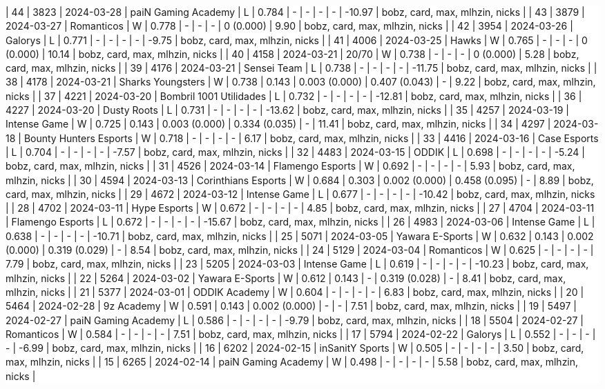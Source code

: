 |           44 |     3823 | 2024-03-28 | paiN Gaming Academy       | L   | 0.784      | -            | -                | -                | -         |   -10.97 | bobz, card, max, mlhzin, nicks  |
|           43 |     3879 | 2024-03-27 | Romanticos                | W   | 0.778      | -            | -                | -                | 0 (0.000) |     9.90 | bobz, card, max, mlhzin, nicks  |
|           42 |     3954 | 2024-03-26 | Galorys                   | L   | 0.771      | -            | -                | -                | -         |    -9.75 | bobz, card, max, mlhzin, nicks  |
|           41 |     4006 | 2024-03-25 | Hawks                     | W   | 0.765      | -            | -                | -                | 0 (0.000) |    10.14 | bobz, card, max, mlhzin, nicks  |
|           40 |     4158 | 2024-03-21 | 20/70                     | W   | 0.738      | -            | -                | -                | 0 (0.000) |     5.28 | bobz, card, max, mlhzin, nicks  |
|           39 |     4176 | 2024-03-21 | Sensei Team               | L   | 0.738      | -            | -                | -                | -         |   -11.75 | bobz, card, max, mlhzin, nicks  |
|           38 |     4178 | 2024-03-21 | Sharks Youngsters         | W   | 0.738      | 0.143        | 0.003 (0.000)    | 0.407 (0.043)    | -         |     9.22 | bobz, card, max, mlhzin, nicks  |
|           37 |     4221 | 2024-03-20 | Bombril 1001 Utilidades   | L   | 0.732      | -            | -                | -                | -         |   -12.81 | bobz, card, max, mlhzin, nicks  |
|           36 |     4227 | 2024-03-20 | Dusty Roots               | L   | 0.731      | -            | -                | -                | -         |   -13.62 | bobz, card, max, mlhzin, nicks  |
|           35 |     4257 | 2024-03-19 | Intense Game              | W   | 0.725      | 0.143        | 0.003 (0.000)    | 0.334 (0.035)    | -         |    11.41 | bobz, card, max, mlhzin, nicks  |
|           34 |     4297 | 2024-03-18 | Bounty Hunters Esports    | W   | 0.718      | -            | -                | -                | -         |     6.17 | bobz, card, max, mlhzin, nicks  |
|           33 |     4416 | 2024-03-16 | Case Esports              | L   | 0.704      | -            | -                | -                | -         |    -7.57 | bobz, card, max, mlhzin, nicks  |
|           32 |     4483 | 2024-03-15 | ODDIK                     | L   | 0.698      | -            | -                | -                | -         |    -5.24 | bobz, card, max, mlhzin, nicks  |
|           31 |     4526 | 2024-03-14 | Flamengo Esports          | W   | 0.692      | -            | -                | -                | -         |     5.93 | bobz, card, max, mlhzin, nicks  |
|           30 |     4594 | 2024-03-13 | Corinthians Esports       | W   | 0.684      | 0.303        | 0.002 (0.000)    | 0.458 (0.095)    | -         |     8.89 | bobz, card, max, mlhzin, nicks  |
|           29 |     4672 | 2024-03-12 | Intense Game              | L   | 0.677      | -            | -                | -                | -         |   -10.42 | bobz, card, max, mlhzin, nicks  |
|           28 |     4702 | 2024-03-11 | Hype Esports              | W   | 0.672      | -            | -                | -                | -         |     4.85 | bobz, card, max, mlhzin, nicks  |
|           27 |     4704 | 2024-03-11 | Flamengo Esports          | L   | 0.672      | -            | -                | -                | -         |   -15.67 | bobz, card, max, mlhzin, nicks  |
|           26 |     4983 | 2024-03-06 | Intense Game              | L   | 0.638      | -            | -                | -                | -         |   -10.71 | bobz, card, max, mlhzin, nicks  |
|           25 |     5071 | 2024-03-05 | Yawara E-Sports           | W   | 0.632      | 0.143        | 0.002 (0.000)    | 0.319 (0.029)    | -         |     8.54 | bobz, card, max, mlhzin, nicks  |
|           24 |     5129 | 2024-03-04 | Romanticos                | W   | 0.625      | -            | -                | -                | -         |     7.79 | bobz, card, max, mlhzin, nicks  |
|           23 |     5205 | 2024-03-03 | Intense Game              | L   | 0.619      | -            | -                | -                | -         |   -10.23 | bobz, card, max, mlhzin, nicks  |
|           22 |     5264 | 2024-03-02 | Yawara E-Sports           | W   | 0.612      | 0.143        | -                | 0.319 (0.028)    | -         |     8.41 | bobz, card, max, mlhzin, nicks  |
|           21 |     5377 | 2024-03-01 | ODDIK Academy             | W   | 0.604      | -            | -                | -                | -         |     6.83 | bobz, card, max, mlhzin, nicks  |
|           20 |     5464 | 2024-02-28 | 9z Academy                | W   | 0.591      | 0.143        | 0.002 (0.000)    | -                | -         |     7.51 | bobz, card, max, mlhzin, nicks  |
|           19 |     5497 | 2024-02-27 | paiN Gaming Academy       | L   | 0.586      | -            | -                | -                | -         |    -9.79 | bobz, card, max, mlhzin, nicks  |
|           18 |     5504 | 2024-02-27 | Romanticos                | W   | 0.584      | -            | -                | -                | -         |     7.51 | bobz, card, max, mlhzin, nicks  |
|           17 |     5794 | 2024-02-22 | Galorys                   | L   | 0.552      | -            | -                | -                | -         |    -6.99 | bobz, card, max, mlhzin, nicks  |
|           16 |     6202 | 2024-02-15 | inSanitY Sports           | W   | 0.505      | -            | -                | -                | -         |     3.50 | bobz, card, max, mlhzin, nicks  |
|           15 |     6265 | 2024-02-14 | paiN Gaming Academy       | W   | 0.498      | -            | -                | -                | -         |     5.58 | bobz, card, max, mlhzin, nicks  |